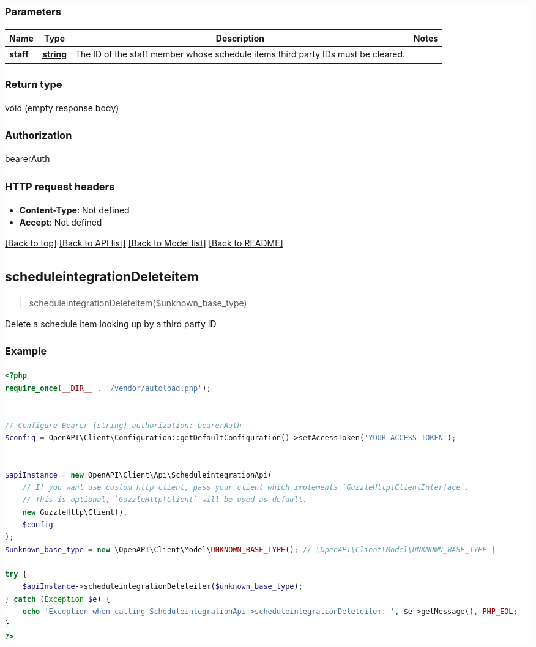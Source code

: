### Parameters


Name | Type | Description  | Notes
------------- | ------------- | ------------- | -------------
 **staff** | [**string**](../Model/.md)| The ID of the staff member whose schedule items third party IDs must be cleared. |

### Return type

void (empty response body)

### Authorization

[bearerAuth](../../README.md#bearerAuth)

### HTTP request headers

- **Content-Type**: Not defined
- **Accept**: Not defined

[[Back to top]](#) [[Back to API list]](../../README.md#documentation-for-api-endpoints)
[[Back to Model list]](../../README.md#documentation-for-models)
[[Back to README]](../../README.md)


## scheduleintegrationDeleteitem

> scheduleintegrationDeleteitem($unknown_base_type)

Delete a schedule item looking up by a third party ID

### Example

```php
<?php
require_once(__DIR__ . '/vendor/autoload.php');


// Configure Bearer (string) authorization: bearerAuth
$config = OpenAPI\Client\Configuration::getDefaultConfiguration()->setAccessToken('YOUR_ACCESS_TOKEN');


$apiInstance = new OpenAPI\Client\Api\ScheduleintegrationApi(
    // If you want use custom http client, pass your client which implements `GuzzleHttp\ClientInterface`.
    // This is optional, `GuzzleHttp\Client` will be used as default.
    new GuzzleHttp\Client(),
    $config
);
$unknown_base_type = new \OpenAPI\Client\Model\UNKNOWN_BASE_TYPE(); // \OpenAPI\Client\Model\UNKNOWN_BASE_TYPE | 

try {
    $apiInstance->scheduleintegrationDeleteitem($unknown_base_type);
} catch (Exception $e) {
    echo 'Exception when calling ScheduleintegrationApi->scheduleintegrationDeleteitem: ', $e->getMessage(), PHP_EOL;
}
?>
```
